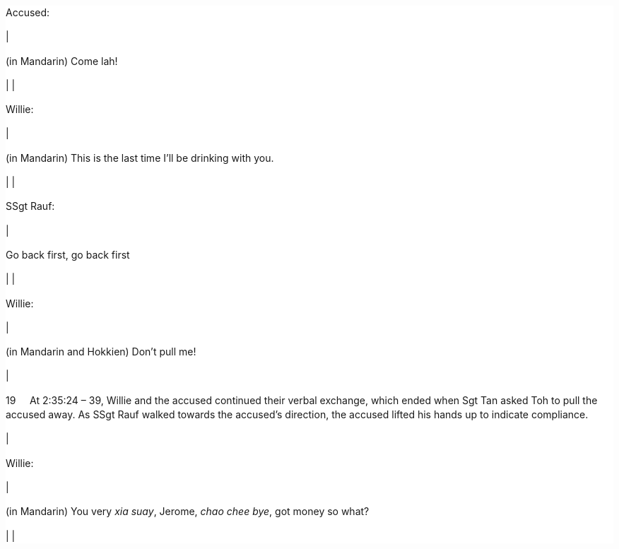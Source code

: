 Accused:

 | 

(in Mandarin) Come lah!

 |
| 

Willie:

 | 

(in Mandarin) This is the last time I’ll be drinking with you.

 |
| 

SSgt Rauf:

 | 

Go back first, go back first

 |
| 

Willie:

 | 

(in Mandarin and Hokkien) Don’t pull me!

 |

  
  

19     At 2:35:24 – 39, Willie and the accused continued their verbal exchange, which ended when Sgt Tan asked Toh to pull the accused away. As SSgt Rauf walked towards the accused’s direction, the accused lifted his hands up to indicate compliance.

>   
| 

Willie:

 | 

(in Mandarin) You very _xia suay_, Jerome, _chao chee bye_, got money so what?

 |
| 
